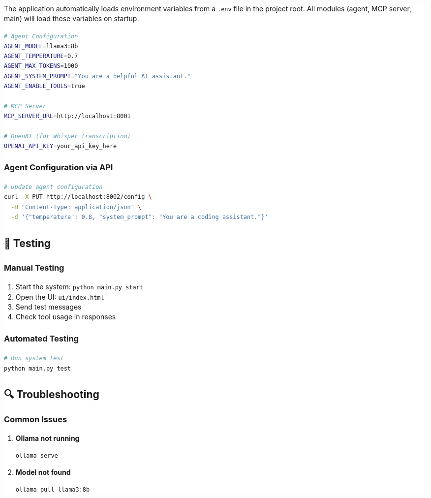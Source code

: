 The application automatically loads environment variables from a `.env` file in the project root. All modules (agent, MCP server, main) will load these variables on startup.

```bash
# Agent Configuration
AGENT_MODEL=llama3:8b
AGENT_TEMPERATURE=0.7
AGENT_MAX_TOKENS=1000
AGENT_SYSTEM_PROMPT="You are a helpful AI assistant."
AGENT_ENABLE_TOOLS=true

# MCP Server
MCP_SERVER_URL=http://localhost:8001

# OpenAI (for Whisper transcription)
OPENAI_API_KEY=your_api_key_here
```

### Agent Configuration via API

```bash
# Update agent configuration
curl -X PUT http://localhost:8002/config \
  -H "Content-Type: application/json" \
  -d '{"temperature": 0.8, "system_prompt": "You are a coding assistant."}'
```

## 🧪 Testing

### Manual Testing

1. Start the system: `python main.py start`
2. Open the UI: `ui/index.html`
3. Send test messages
4. Check tool usage in responses

### Automated Testing

```bash
# Run system test
python main.py test
```

## 🔍 Troubleshooting

### Common Issues

1. **Ollama not running**
   ```bash
   ollama serve
   ```

2. **Model not found**
   ```bash
   ollama pull llama3:8b
   ```
